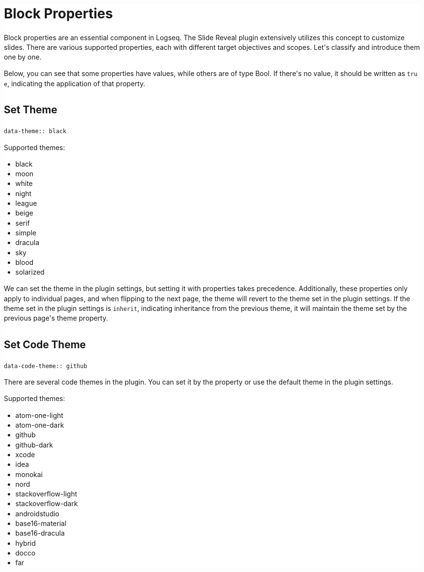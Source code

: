 # Block Properties

Block properties are an essential component in Logseq. The Slide Reveal plugin extensively utilizes this concept to customize slides. There are various supported properties, each with different target objectives and scopes. Let's classify and introduce them one by one.

Below, you can see that some properties have values, while others are of type Bool. If there's no value, it should be written as `true`, indicating the application of that property.

## Set Theme

```
data-theme:: black
```

Supported themes:

- black
- moon
- white
- night
- league
- beige
- serif
- simple
- dracula
- sky
- blood
- solarized

We can set the theme in the plugin settings, but setting it with properties takes precedence. Additionally, these properties only apply to individual pages, and when flipping to the next page, the theme will revert to the theme set in the plugin settings. If the theme set in the plugin settings is `inherit`, indicating inheritance from the previous theme, it will maintain the theme set by the previous page's theme property.

## Set Code Theme

```
data-code-theme:: github
```

There are several code themes in the plugin. You can set it by the property or use the default theme in the plugin settings.

Supported themes:

- atom-one-light
- atom-one-dark
- github
- github-dark
- xcode
- idea
- monokai
- nord
- stackoverflow-light
- stackoverflow-dark
- androidstudio
- base16-material
- base16-dracula
- hybrid
- docco
- far
